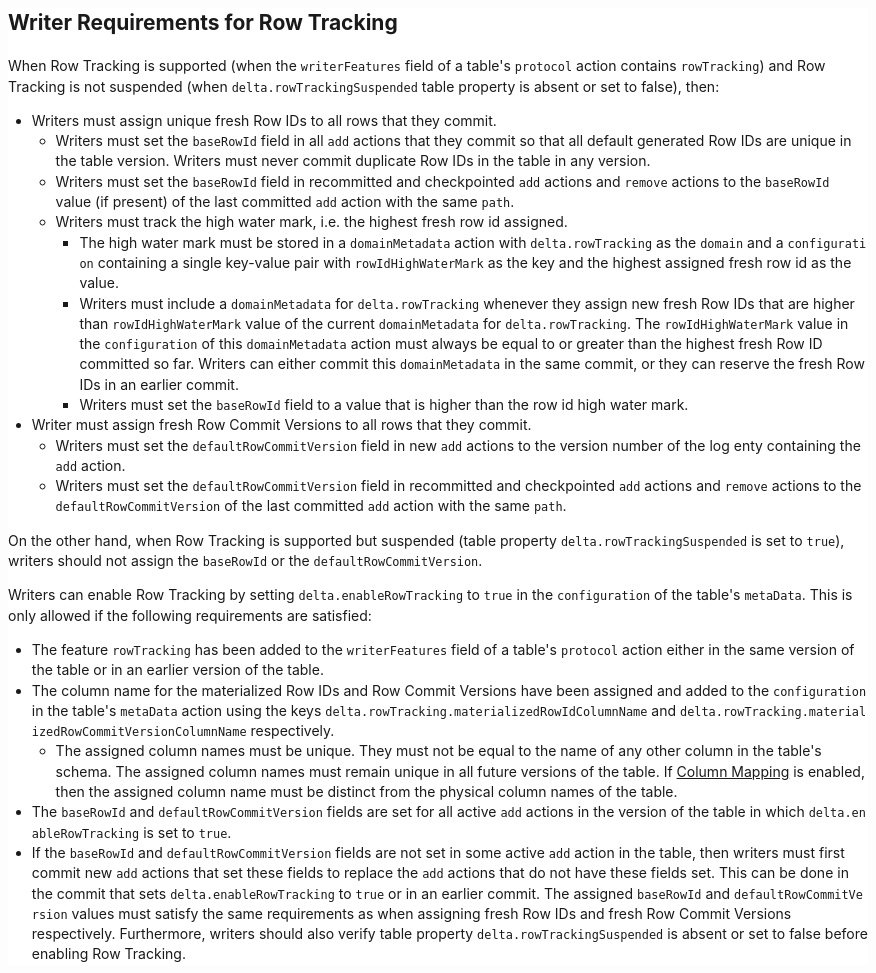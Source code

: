 ## Writer Requirements for Row Tracking

When Row Tracking is supported (when the `writerFeatures` field of a table's `protocol` action contains `rowTracking`) and Row Tracking is not suspended (when `delta.rowTrackingSuspended` table property is absent or set to false), then:
- Writers must assign unique fresh Row IDs to all rows that they commit.
  - Writers must set the `baseRowId` field in all `add` actions that they commit so that all default generated Row IDs are unique in the table version.
    Writers must never commit duplicate Row IDs in the table in any version.
  - Writers must set the `baseRowId` field in recommitted and checkpointed `add` actions and `remove` actions to the `baseRowId` value (if present) of the last committed `add` action with the same `path`.
  - Writers must track the high water mark, i.e. the highest fresh row id assigned.
    - The high water mark must be stored in a `domainMetadata` action with `delta.rowTracking` as the `domain`
      and a `configuration` containing a single key-value pair with `rowIdHighWaterMark` as the key and the highest assigned fresh row id as the value.
    - Writers must include a `domainMetadata` for `delta.rowTracking` whenever they assign new fresh Row IDs that are higher than `rowIdHighWaterMark` value of the current `domainMetadata` for `delta.rowTracking`.
      The `rowIdHighWaterMark` value in the `configuration` of this `domainMetadata` action must always be equal to or greater than the highest fresh Row ID committed so far.
      Writers can either commit this `domainMetadata` in the same commit, or they can reserve the fresh Row IDs in an earlier commit.
    - Writers must set the `baseRowId` field to a value that is higher than the row id high water mark.
- Writer must assign fresh Row Commit Versions to all rows that they commit.
  - Writers must set the `defaultRowCommitVersion` field in new `add` actions to the version number of the log enty containing the `add` action.
  - Writers must set the `defaultRowCommitVersion` field in recommitted and checkpointed `add` actions and `remove` actions to the `defaultRowCommitVersion` of the last committed `add` action with the same `path`.

On the other hand, when Row Tracking is supported but suspended (table property `delta.rowTrackingSuspended` is set to `true`), writers should not assign the `baseRowId` or the `defaultRowCommitVersion`.

Writers can enable Row Tracking by setting `delta.enableRowTracking` to `true` in the `configuration` of the table's `metaData`.
This is only allowed if the following requirements are satisfied:
- The feature `rowTracking` has been added to the `writerFeatures` field of a table's `protocol` action either in the same version of the table or in an earlier version of the table.
- The column name for the materialized Row IDs and Row Commit Versions have been assigned and added to the `configuration` in the table's `metaData` action using the keys `delta.rowTracking.materializedRowIdColumnName` and `delta.rowTracking.materializedRowCommitVersionColumnName` respectively.
  - The assigned column names must be unique. They must not be equal to the name of any other column in the table's schema.
    The assigned column names must remain unique in all future versions of the table.
    If [Column Mapping](#column-mapping) is enabled, then the assigned column name must be distinct from the physical column names of the table.
- The `baseRowId` and `defaultRowCommitVersion` fields are set for all active `add` actions in the version of the table in which `delta.enableRowTracking` is set to `true`.
- If the `baseRowId` and `defaultRowCommitVersion` fields are not set in some active `add` action in the table, then writers must first commit new `add` actions that set these fields to replace the `add` actions that do not have these fields set.
  This can be done in the commit that sets `delta.enableRowTracking` to `true` or in an earlier commit.
  The assigned `baseRowId` and `defaultRowCommitVersion` values must satisfy the same requirements as when assigning fresh Row IDs and fresh Row Commit Versions respectively.
Furthermore, writers should also verify table property `delta.rowTrackingSuspended` is absent or set to false before enabling Row Tracking.

